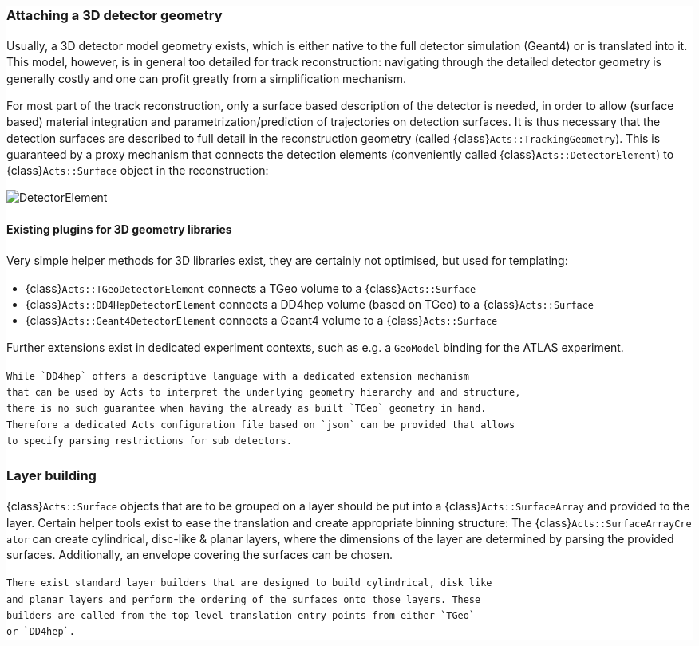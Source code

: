 ### Attaching a 3D detector geometry

Usually, a 3D detector model geometry exists, which is either native to the full
detector simulation (Geant4) or is translated into it. This model, however, is
in general too detailed for track reconstruction: navigating through the
detailed detector geometry is generally costly and one can profit greatly from a simplification mechanism.

For most part of the track reconstruction, only a surface based description of
the detector is needed, in order to allow (surface based) material integration
and parametrization/prediction of trajectories on detection surfaces. It is thus
necessary that the detection surfaces are described to full detail in the
reconstruction geometry (called {class}`Acts::TrackingGeometry`). This is guaranteed by a
proxy mechanism that connects the detection elements (conveniently called
{class}`Acts::DetectorElement`) to {class}`Acts::Surface` object in the reconstruction:

![DetectorElement](/figures/geometry/DetectorElement.png)

#### Existing plugins for 3D geometry libraries

Very simple helper methods for 3D libraries exist, they are certainly not
optimised, but used for templating:

* {class}`Acts::TGeoDetectorElement` connects a TGeo volume to a {class}`Acts::Surface`
* {class}`Acts::DD4HepDetectorElement` connects a DD4hep volume (based on TGeo) to a {class}`Acts::Surface`
* {class}`Acts::Geant4DetectorElement` connects a Geant4 volume to a {class}`Acts::Surface`

Further extensions exist in dedicated experiment contexts, such as e.g. a `GeoModel`
binding for the ATLAS experiment.

```{note}
While `DD4hep` offers a descriptive language with a dedicated extension mechanism
that can be used by Acts to interpret the underlying geometry hierarchy and and structure,
there is no such guarantee when having the already as built `TGeo` geometry in hand.
Therefore a dedicated Acts configuration file based on `json` can be provided that allows
to specify parsing restrictions for sub detectors. 
```


### Layer building

{class}`Acts::Surface` objects that are to be grouped on a layer should be put into a
{class}`Acts::SurfaceArray` and provided to the layer. Certain helper tools exist to ease the
translation and create appropriate binning structure: The {class}`Acts::SurfaceArrayCreator`
can create cylindrical, disc-like & planar layers, where the dimensions of the
layer are determined by parsing the provided surfaces. Additionally, an envelope
covering the surfaces can be chosen.

```{note}
There exist standard layer builders that are designed to build cylindrical, disk like 
and planar layers and perform the ordering of the surfaces onto those layers. These
builders are called from the top level translation entry points from either `TGeo` 
or `DD4hep`.
```
